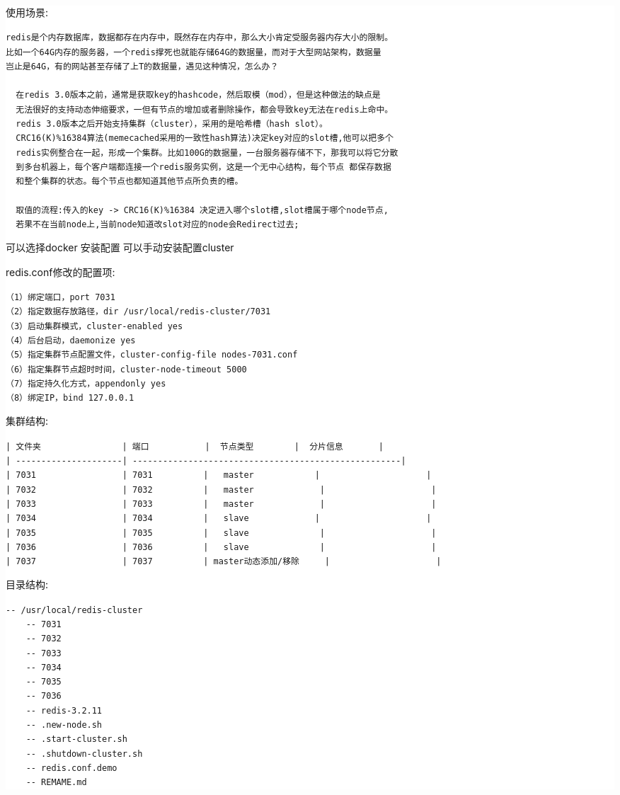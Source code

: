 使用场景:

	redis是个内存数据库，数据都存在内存中，既然存在内存中，那么大小肯定受服务器内存大小的限制。
	比如一个64G内存的服务器，一个redis撑死也就能存储64G的数据量，而对于大型网站架构，数据量
	岂止是64G，有的网站甚至存储了上T的数据量，遇见这种情况，怎么办？

      在redis 3.0版本之前，通常是获取key的hashcode，然后取模（mod），但是这种做法的缺点是
      无法很好的支持动态伸缩要求，一但有节点的增加或者删除操作，都会导致key无法在redis上命中。
      redis 3.0版本之后开始支持集群（cluster），采用的是哈希槽（hash slot）。
      CRC16(K)%16384算法(memecached采用的一致性hash算法)决定key对应的slot槽,他可以把多个
      redis实例整合在一起，形成一个集群。比如100G的数据量，一台服务器存储不下，那我可以将它分散
      到多台机器上，每个客户端都连接一个redis服务实例，这是一个无中心结构，每个节点 都保存数据
      和整个集群的状态。每个节点也都知道其他节点所负责的槽。 
      
      取值的流程:传入的key -> CRC16(K)%16384 决定进入哪个slot槽,slot槽属于哪个node节点,
      若果不在当前node上,当前node知道改slot对应的node会Redirect过去;
    

可以选择docker 安装配置
可以手动安装配置cluster


redis.conf修改的配置项:
		
	（1）绑定端口，port 7031
	（2）指定数据存放路径，dir /usr/local/redis-cluster/7031
	（3）启动集群模式，cluster-enabled yes
	（4）后台启动，daemonize yes
	（5）指定集群节点配置文件，cluster-config-file nodes-7031.conf
	（6）指定集群节点超时时间，cluster-node-timeout 5000
	（7）指定持久化方式，appendonly yes
	（8）绑定IP，bind 127.0.0.1
	

集群结构:

	
	| 文件夹                | 端口           |  节点类型        |  分片信息		 |
	| ---------------------| -----------------------------------------------------|
	| 7031                 | 7031          |   master            |                     |
	| 7032                 | 7032          |   master             |                     |
	| 7033                 | 7033          |   master             |                     |
	| 7034                 | 7034          |   slave             |                     |
	| 7035                 | 7035          |   slave              |                     |
	| 7036                 | 7036          |   slave              |                     |
	| 7037                 | 7037          | master动态添加/移除     |                     |

目录结构:
	
	-- /usr/local/redis-cluster
		-- 7031
		-- 7032 
		-- 7033
		-- 7034 
		-- 7035 
		-- 7036
		-- redis-3.2.11
		-- .new-node.sh
		-- .start-cluster.sh
		-- .shutdown-cluster.sh
		-- redis.conf.demo
		-- REMAME.md
